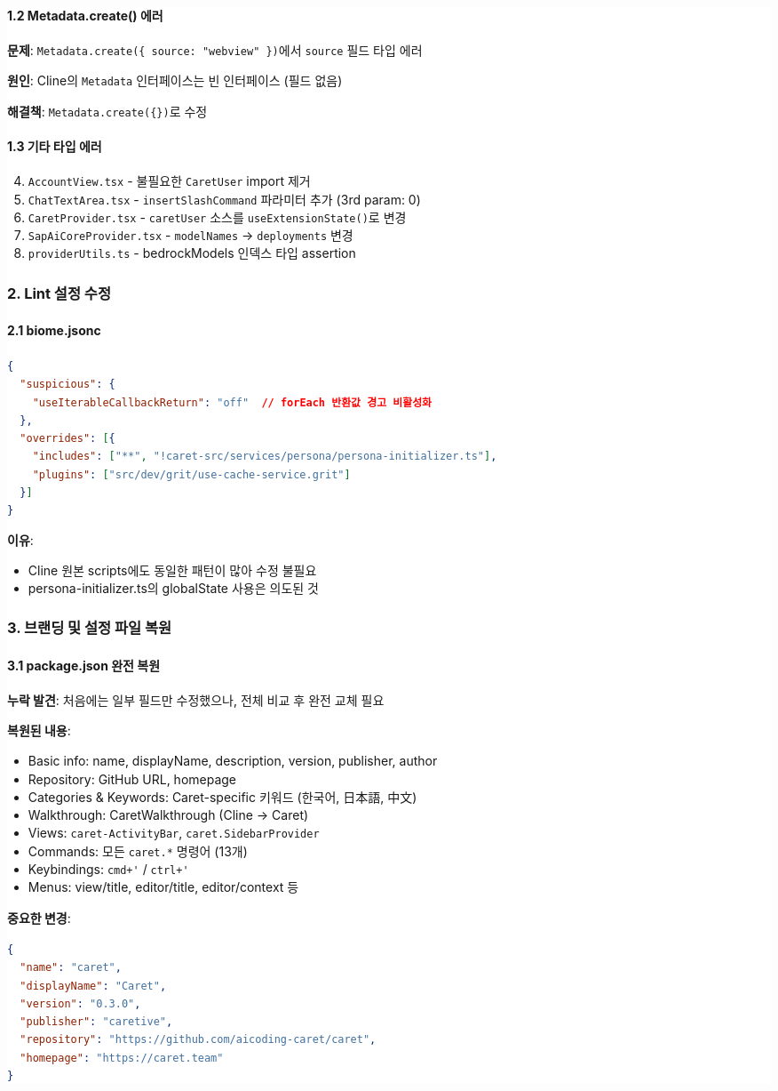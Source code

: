 #### 1.2 Metadata.create() 에러
**문제**: `Metadata.create({ source: "webview" })`에서 `source` 필드 타입 에러

**원인**: Cline의 `Metadata` 인터페이스는 빈 인터페이스 (필드 없음)

**해결책**: `Metadata.create({})`로 수정

#### 1.3 기타 타입 에러
4. `AccountView.tsx` - 불필요한 `CaretUser` import 제거
5. `ChatTextArea.tsx` - `insertSlashCommand` 파라미터 추가 (3rd param: 0)
6. `CaretProvider.tsx` - `caretUser` 소스를 `useExtensionState()`로 변경
7. `SapAiCoreProvider.tsx` - `modelNames` → `deployments` 변경
8. `providerUtils.ts` - bedrockModels 인덱스 타입 assertion

### 2. Lint 설정 수정

#### 2.1 biome.jsonc
```json
{
  "suspicious": {
    "useIterableCallbackReturn": "off"  // forEach 반환값 경고 비활성화
  },
  "overrides": [{
    "includes": ["**", "!caret-src/services/persona/persona-initializer.ts"],
    "plugins": ["src/dev/grit/use-cache-service.grit"]
  }]
}
```

**이유**:
- Cline 원본 scripts에도 동일한 패턴이 많아 수정 불필요
- persona-initializer.ts의 globalState 사용은 의도된 것

### 3. 브랜딩 및 설정 파일 복원

#### 3.1 package.json 완전 복원
**누락 발견**: 처음에는 일부 필드만 수정했으나, 전체 비교 후 완전 교체 필요

**복원된 내용**:
- Basic info: name, displayName, description, version, publisher, author
- Repository: GitHub URL, homepage
- Categories & Keywords: Caret-specific 키워드 (한국어, 日本語, 中文)
- Walkthrough: CaretWalkthrough (Cline → Caret)
- Views: `caret-ActivityBar`, `caret.SidebarProvider`
- Commands: 모든 `caret.*` 명령어 (13개)
- Keybindings: `cmd+'` / `ctrl+'`
- Menus: view/title, editor/title, editor/context 등

**중요한 변경**:
```json
{
  "name": "caret",
  "displayName": "Caret",
  "version": "0.3.0",
  "publisher": "caretive",
  "repository": "https://github.com/aicoding-caret/caret",
  "homepage": "https://caret.team"
}
```
